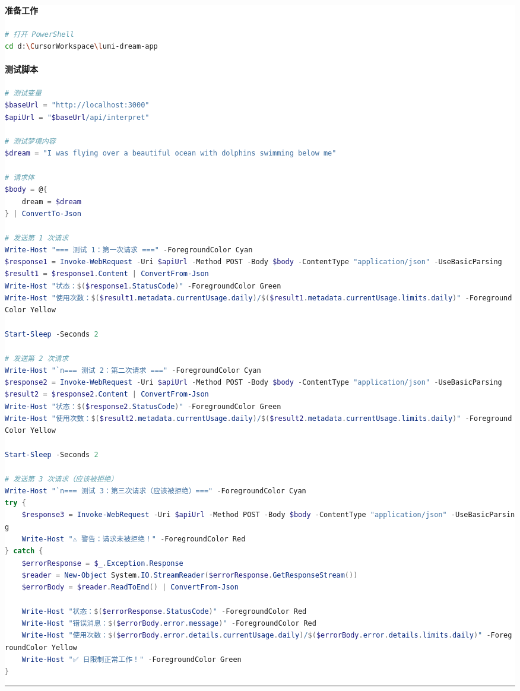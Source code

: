 #### 准备工作
```bash
# 打开 PowerShell
cd d:\CursorWorkspace\lumi-dream-app
```

#### 测试脚本
```powershell
# 测试变量
$baseUrl = "http://localhost:3000"
$apiUrl = "$baseUrl/api/interpret"

# 测试梦境内容
$dream = "I was flying over a beautiful ocean with dolphins swimming below me"

# 请求体
$body = @{
    dream = $dream
} | ConvertTo-Json

# 发送第 1 次请求
Write-Host "=== 测试 1：第一次请求 ===" -ForegroundColor Cyan
$response1 = Invoke-WebRequest -Uri $apiUrl -Method POST -Body $body -ContentType "application/json" -UseBasicParsing
$result1 = $response1.Content | ConvertFrom-Json
Write-Host "状态：$($response1.StatusCode)" -ForegroundColor Green
Write-Host "使用次数：$($result1.metadata.currentUsage.daily)/$($result1.metadata.currentUsage.limits.daily)" -ForegroundColor Yellow

Start-Sleep -Seconds 2

# 发送第 2 次请求
Write-Host "`n=== 测试 2：第二次请求 ===" -ForegroundColor Cyan
$response2 = Invoke-WebRequest -Uri $apiUrl -Method POST -Body $body -ContentType "application/json" -UseBasicParsing
$result2 = $response2.Content | ConvertFrom-Json
Write-Host "状态：$($response2.StatusCode)" -ForegroundColor Green
Write-Host "使用次数：$($result2.metadata.currentUsage.daily)/$($result2.metadata.currentUsage.limits.daily)" -ForegroundColor Yellow

Start-Sleep -Seconds 2

# 发送第 3 次请求（应该被拒绝）
Write-Host "`n=== 测试 3：第三次请求（应该被拒绝）===" -ForegroundColor Cyan
try {
    $response3 = Invoke-WebRequest -Uri $apiUrl -Method POST -Body $body -ContentType "application/json" -UseBasicParsing
    Write-Host "⚠️ 警告：请求未被拒绝！" -ForegroundColor Red
} catch {
    $errorResponse = $_.Exception.Response
    $reader = New-Object System.IO.StreamReader($errorResponse.GetResponseStream())
    $errorBody = $reader.ReadToEnd() | ConvertFrom-Json
    
    Write-Host "状态：$($errorResponse.StatusCode)" -ForegroundColor Red
    Write-Host "错误消息：$($errorBody.error.message)" -ForegroundColor Red
    Write-Host "使用次数：$($errorBody.error.details.currentUsage.daily)/$($errorBody.error.details.limits.daily)" -ForegroundColor Yellow
    Write-Host "✅ 日限制正常工作！" -ForegroundColor Green
}
```

---